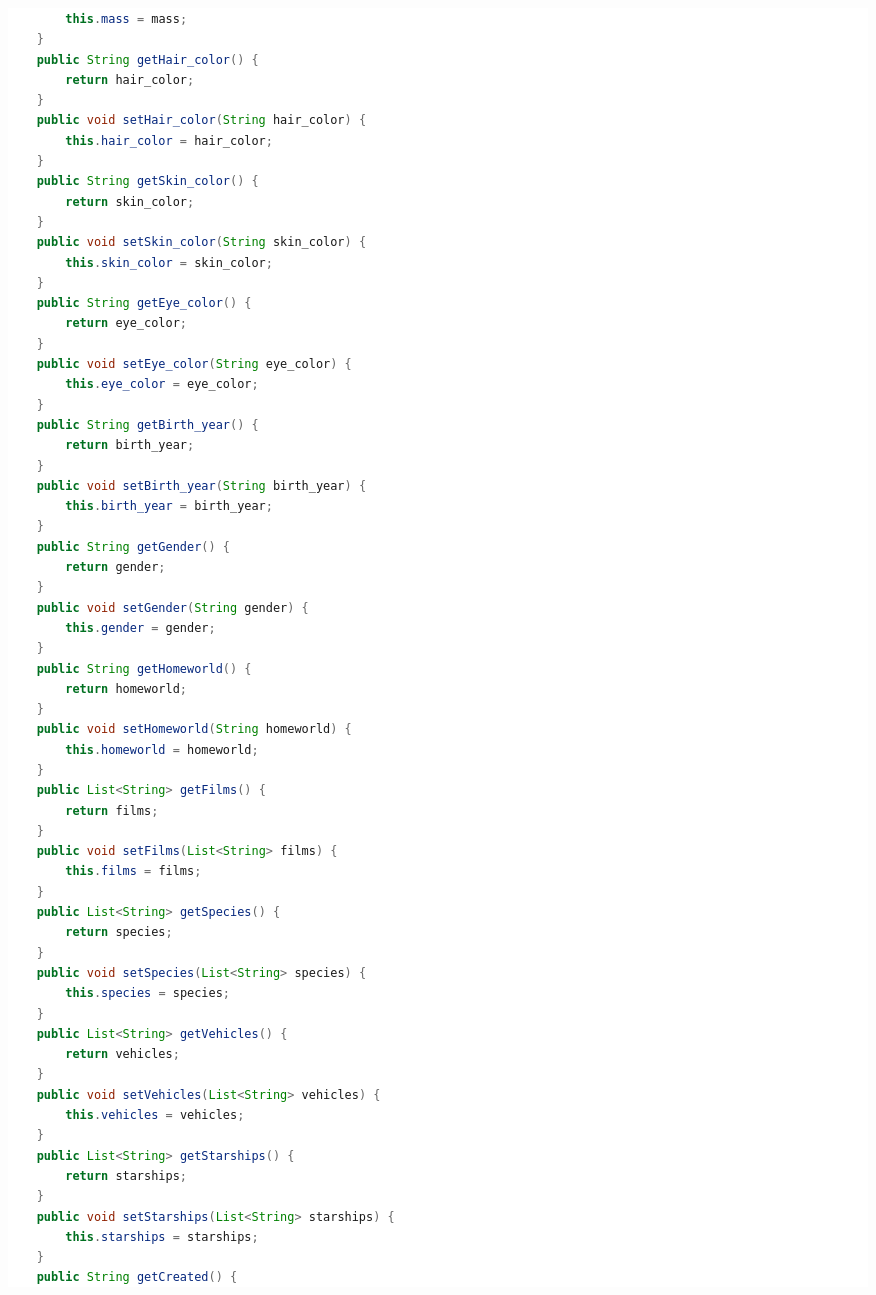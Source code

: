 ```java
        this.mass = mass;
    }
    public String getHair_color() {
        return hair_color;
    }
    public void setHair_color(String hair_color) {
        this.hair_color = hair_color;
    }
    public String getSkin_color() {
        return skin_color;
    }
    public void setSkin_color(String skin_color) {
        this.skin_color = skin_color;
    }
    public String getEye_color() {
        return eye_color;
    }
    public void setEye_color(String eye_color) {
        this.eye_color = eye_color;
    }
    public String getBirth_year() {
        return birth_year;
    }
    public void setBirth_year(String birth_year) {
        this.birth_year = birth_year;
    }
    public String getGender() {
        return gender;
    }
    public void setGender(String gender) {
        this.gender = gender;
    }
    public String getHomeworld() {
        return homeworld;
    }
    public void setHomeworld(String homeworld) {
        this.homeworld = homeworld;
    }
    public List<String> getFilms() {
        return films;
    }
    public void setFilms(List<String> films) {
        this.films = films;
    }
    public List<String> getSpecies() {
        return species;
    }
    public void setSpecies(List<String> species) {
        this.species = species;
    }
    public List<String> getVehicles() {
        return vehicles;
    }
    public void setVehicles(List<String> vehicles) {
        this.vehicles = vehicles;
    }
    public List<String> getStarships() {
        return starships;
    }
    public void setStarships(List<String> starships) {
        this.starships = starships;
    }
    public String getCreated() {
```